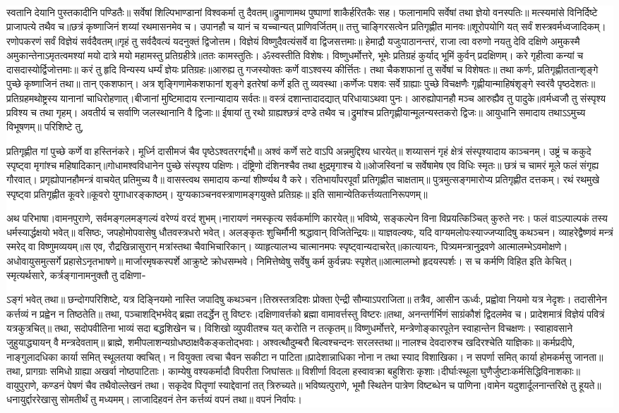 

स्वतानि देयानि पुस्तकादीनि पण्डितैः॥ सर्वेषां शिल्पिभाण्डानां विश्वकर्मा तु दैवतम्॥द्रुमाणामथ पुष्पाणां शाकैर्हरितकैः सह। फलानामपि सर्वेषां तथा ज्ञेयो वनस्पतिः॥ मत्स्यमांसे विनिर्दिष्टे प्राजापत्ये तथैव च॥छत्रं कृष्णाजिनं शय्यां रथमासनमेव च। उपानहौ च यानं च यच्चान्यत् प्राणिवर्जितम्॥ तत्तु चाङ्गिरसत्वेन प्रतिगृह्णीत मानवः॥शूरोपयोगि यत् सर्वं शस्त्रवर्मध्वजादिकम्। रणोपकरणं सर्वं विज्ञेयं सर्वदैवतम्॥गृहं तु सर्वदैवत्यं यदनुक्तं द्विजोत्तम। विज्ञेयं विष्णुदैवत्यंसर्वे वा द्विजसत्तमाः॥ हेमाद्रौ यजुःपाठानन्तरं, राजा त्वा वरुणो नयतु देवि दक्षिणे अमुकस्मै अमुकान्तेनाऽमृतत्वमश्यां मयो दात्रे मयो महामस्तु प्रतिग्रहीत्रे॥ततः कामस्तुतिः। ॐस्वस्तीति विशेषः। विष्णुधर्मोत्तरे, भूमेः प्रतिग्रहं कुर्याद् भूमिं कुर्वन् प्रदक्षिणम्। करे गृहीत्वा कन्यां च दासदास्योर्द्विजोत्तमाः॥ करं तु हृदि विन्यस्य धर्म्यं ज्ञेयः प्रतिग्रहः॥आरुह्य तु गजस्योक्तः कर्णे वाऽश्वस्य कीर्त्तितः। तथा चैकशफानां तु सर्वेषां च विशेषतः॥ तथा कर्णः, प्रतिगृह्णीततान्शृङ्गे पुच्छे कृष्णाजिनं तथा॥ तान् एकशफान्। अत्र शृङ्गिणामेकशफानां शृङ्गे इतरेषां कर्णे इति तु व्यवस्था।कर्णेजः पशवः सर्वे ग्राह्याः पुच्छे विचक्षणैः गृह्णीयान्माहिषंशृङ्गे स्वरंवै पृष्ठदेशतः॥ प्रतिग्रहमथोष्ट्रस्य यानानां चाधिरोहणात्।बीजानां मुष्टिमादाय रत्नान्यादाय सर्वतः॥ वस्त्रं दशान्तादादद्यात् परिधायाऽथवा पुनः। आरुह्योपानहौ मञ्च आरुह्यैव तु पादुके॥वर्मध्वजौ तु संस्पृश्य प्रविश्य च तथा गृहम्। अवतीर्य च सर्वाणि जलस्थानानि वै द्विजाः॥ ईषायां तु रथो ग्राह्यश्छत्रं दण्डे तथैव च।द्रुमांश्च प्रतिगृह्णीयान्मूलन्यस्तकरो द्विजः॥ आयुधानि समादाय तथाऽऽमुच्य विभूषणम्॥ परिशिष्टे तु,



प्रतिगृह्णीत गां पुच्छे कर्णे वा हस्तिनंकरे। मूर्ध्नि दासीमजं चैव पृष्ठेऽश्वतरगर्द्दभौ॥ अश्वं कर्णे सटे वाऽपि अन्नमुद्दिश्य धारयेत्॥ शय्यासनं गृहं क्षेत्रं संस्पृश्यादाय काञ्चनम्। उष्ट्रं च ककुदे स्पृष्ट्वा मृगांश्च महिषादिकान्॥गोधामश्वविधानेन पुच्छे संस्पृश्य पक्षिणः। दंष्ट्रिणो दंशिनश्चैव तथा क्षुद्रमृगाश्च ये॥ओजस्विनां च सर्वेषामेष एव विधिः स्मृतः॥ छत्रं च चामरं मूले फलं संगृह्य गौरवात्। प्रगृह्योपानहौमन्त्रं वाचयेत् प्रतिमुच्य वै॥ वासस्त्वथ समादाय कन्यां शीर्ष्ण्यथ वै करे। रतिभार्यांपरपूर्वां प्रतिगृह्णीत चाक्षताम्॥ पुत्रमुत्सङ्गमारोप्य प्रतिगृह्णीत दत्तकम्। रथं रथमुखे स्पृष्ट्वा प्रतिगृह्णीत कूवरे॥कूवरो युगाधारङ्काष्ठम्। युग्यकाञ्चनवस्त्राणामङ्गयुक्ते प्रतिग्रहः॥ इति सामान्येतिकर्त्तव्यतानिरूपणम्॥

 अथ परिभाषा।वामनपुराणे, सर्वमङ्गलमङ्गल्यं वरेण्यं वरदं शुभम्।नारायणं नमस्कृत्य सर्वकर्माणि कारयेत्॥ भविष्ये, सङ्कल्पेन विना विप्रयत्किञ्चित् कुरुते नरः। फलं वाऽल्पाल्पकं तस्य धर्मस्यार्द्धक्षयो भवेत्॥ वसिष्ठः, जपहोमोपवासेषु धौतवस्त्रधरो भवेत्। अलङ्कृतः शुचिर्मौनी श्रद्धावान् विजितेन्द्रियः॥ याज्ञवल्क्यः, यदि वाग्यमलोपःस्याज्जप्यादिषु कथञ्चन। व्याहरेद्वैष्णवं मन्त्रं स्मरेद् वा विष्णुमव्ययम्॥स एव, रौद्रखिन्नासुरान् मत्रांस्तथा चैवाभिचारिकान्। व्याहृत्यालभ्य चात्मानमपः स्पृष्ट्वान्यदाचरेत्॥कात्यायनः, पित्र्यमन्त्रानुद्रवणे आत्मालम्भेऽवमोक्षणे। अधोवायुसमुत्सर्गे प्रहासेऽनृतभाषणे॥ मार्जारमृषकस्पर्शे आक्रुष्टे क्रोधसम्भवे। निमित्तेष्वेषु सर्वेषु कर्म कुर्वन्नपः स्पृशेत्॥आत्मालम्भो हृदयस्पर्शः। स च कर्मणि विहित इति केचित्। स्मृत्यर्थसारे, कर्त्रङ्गानामनुक्तौ तु दक्षिणा-



ऽङ्गं भवेत् तथा॥ छन्दोगपरिशिष्टे, यत्र दिङ्नियमो नास्ति जपादिषु कथञ्चन।तिस्रस्तत्रदिशः प्रोक्ता ऐन्द्री सौम्याऽपराजिता॥ तत्रैव, आसीन ऊर्ध्वः, प्रह्वोवा नियमो यत्र नेदृशः। तदासीनेन कर्त्तव्यं न प्रह्वेन न तिष्ठतेति॥ तथा, पञ्चाशद्भिर्भवेद् ब्रह्मा तदर्द्धेन तु विष्टरः।दक्षिणावर्त्तको ब्रह्मा वामावर्त्तस्तु विष्टरः॥तथा, अनन्तर्गर्भिणं साग्रंकौशं द्विदलमेव च। प्रादेशमात्रं विज्ञेयं पवित्रं यत्रकुत्रचित्॥ तथा, सदोपवीतिना भाव्यं सदा बद्धशिखेन च। विशिखो व्युपवीतश्च यत् करोति न तत्कृतम्॥ विष्णुधर्मोत्तरे, मन्त्रेणोङ्कारपूतेन स्वाहान्तेन विचक्षणः। स्वाहावसाने जुहुयाद्ध्यायन् वै मन्त्रदेवताम्॥ ब्राह्मे, शमीपलाशन्यग्रोधष्ठाक्षवैकङ्कतोद्भवाः। अश्वत्थौदुम्बरौ बिल्वश्चन्दनः सरलस्तथा॥ नालश्च देवदारुश्च खदिरश्चेति याज्ञिकाः॥ कर्मप्रदीपे, नाङ्गुलादधिका कार्या समित् स्थूलतया क्वचित्। न वियुक्ता त्वचा चैवन सकीटा न पाटिता॥प्रादेशान्नाधिका नोना न तथा स्याद विशाखिका। न सपर्णा समित् कार्या होमकर्मसु जानता॥ तथा, प्रागग्राः समिधो ग्राह्या अखर्वा नोष्ठपाटिताः। काम्येषु वश्यकर्मादौ विपरीता जिघांसतः॥ विशीर्णा विदला हस्वावक्रा बहुशिराः कृशाः।दीर्घाःस्थूला घुणैर्जुष्टाःकर्मसिद्धिविनाशकाः॥ वायुपुराणे, कण्डनं पेषणं चैव तथैवोल्लेखनं तथा। सकृदेव पितॄणां स्याद्देवानां तत् त्रिरुच्यते॥ भविष्यत्पुराणे, भूमौ स्थितेन पात्रेण विष्टब्धेन च पाणिना।वामेन यदुशार्दूलनान्तरिक्षे तु हूयते॥ धनायुर्द्दाररेखासु सोमतीर्थं तु मध्यमम्। लाजादिहवनं तेन कर्त्तव्यं वपनं तथा॥ वपनं निर्वापः।
